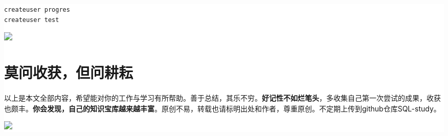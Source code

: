 ```sql
createuser progres
createuser test
```



![](https://gitee.com/dywangk/img/raw/master/images/03%20pgAdmin%E8%BF%9E%E6%8E%A5postgreSQL_proc.jpg)



# 莫问收获，但问耕耘

以上是本文全部内容，希望能对你的工作与学习有所帮助。善于总结，其乐不穷。**好记性不如烂笔头**，多收集自己第一次尝试的成果，收获也颇丰。**你会发现，自己的知识宝库越来越丰富**。原创不易，转载也请标明出处和作者，尊重原创。不定期上传到github仓库SQL-study。

![](https://img-blog.csdnimg.cn/img_convert/9274af9e14216005237b8c9698286908.png)
